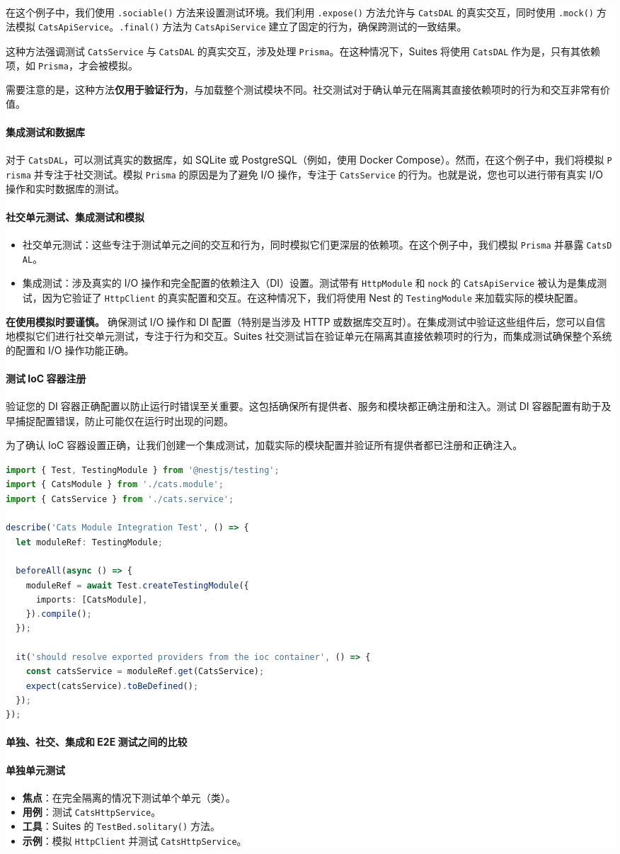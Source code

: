 在这个例子中，我们使用 `.sociable()` 方法来设置测试环境。我们利用 `.expose()` 方法允许与 `CatsDAL` 的真实交互，同时使用 `.mock()` 方法模拟 `CatsApiService`。`.final()` 方法为 `CatsApiService` 建立了固定的行为，确保跨测试的一致结果。

这种方法强调测试 `CatsService` 与 `CatsDAL` 的真实交互，涉及处理 `Prisma`。在这种情况下，Suites 将使用 `CatsDAL` 作为是，只有其依赖项，如 `Prisma`，才会被模拟。

需要注意的是，这种方法**仅用于验证行为**，与加载整个测试模块不同。社交测试对于确认单元在隔离其直接依赖项时的行为和交互非常有价值。

#### 集成测试和数据库

对于 `CatsDAL`，可以测试真实的数据库，如 SQLite 或 PostgreSQL（例如，使用 Docker Compose）。然而，在这个例子中，我们将模拟 `Prisma` 并专注于社交测试。模拟 `Prisma` 的原因是为了避免 I/O 操作，专注于 `CatsService` 的行为。也就是说，您也可以进行带有真实 I/O 操作和实时数据库的测试。

#### 社交单元测试、集成测试和模拟

- 社交单元测试：这些专注于测试单元之间的交互和行为，同时模拟它们更深层的依赖项。在这个例子中，我们模拟 `Prisma` 并暴露 `CatsDAL`。

- 集成测试：涉及真实的 I/O 操作和完全配置的依赖注入（DI）设置。测试带有 `HttpModule` 和 `nock` 的 `CatsApiService` 被认为是集成测试，因为它验证了 `HttpClient` 的真实配置和交互。在这种情况下，我们将使用 Nest 的 `TestingModule` 来加载实际的模块配置。

**在使用模拟时要谨慎。** 确保测试 I/O 操作和 DI 配置（特别是当涉及 HTTP 或数据库交互时）。在集成测试中验证这些组件后，您可以自信地模拟它们进行社交单元测试，专注于行为和交互。Suites 社交测试旨在验证单元在隔离其直接依赖项时的行为，而集成测试确保整个系统的配置和 I/O 操作功能正确。

#### 测试 IoC 容器注册

验证您的 DI 容器正确配置以防止运行时错误至关重要。这包括确保所有提供者、服务和模块都正确注册和注入。测试 DI 容器配置有助于及早捕捉配置错误，防止可能仅在运行时出现的问题。

为了确认 IoC 容器设置正确，让我们创建一个集成测试，加载实际的模块配置并验证所有提供者都已注册和正确注入。

```typescript
import { Test, TestingModule } from '@nestjs/testing';
import { CatsModule } from './cats.module';
import { CatsService } from './cats.service';

describe('Cats Module Integration Test', () => {
  let moduleRef: TestingModule;

  beforeAll(async () => {
    moduleRef = await Test.createTestingModule({
      imports: [CatsModule],
    }).compile();
  });

  it('should resolve exported providers from the ioc container', () => {
    const catsService = moduleRef.get(CatsService);
    expect(catsService).toBeDefined();
  });
});
```

#### 单独、社交、集成和 E2E 测试之间的比较

#### 单独单元测试

- **焦点**：在完全隔离的情况下测试单个单元（类）。
- **用例**：测试 `CatsHttpService`。
- **工具**：Suites 的 `TestBed.solitary()` 方法。
- **示例**：模拟 `HttpClient` 并测试 `CatsHttpService`。
